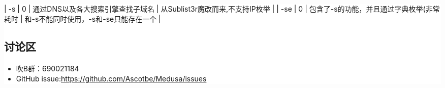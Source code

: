 | -s     | 0        | 通过DNS以及各大搜索引擎查找子域名                            | 从Sublist3r魔改而来,不支持IP枚举                             |
| -se    | 0        | 包含了-s的功能，并且通过字典枚举(非常耗时                    | 和-s不能同时使用，-s和-se只能存在一个                        |

## 讨论区

- 吹B群：690021184
- GitHub issue:https://github.com/Ascotbe/Medusa/issues

